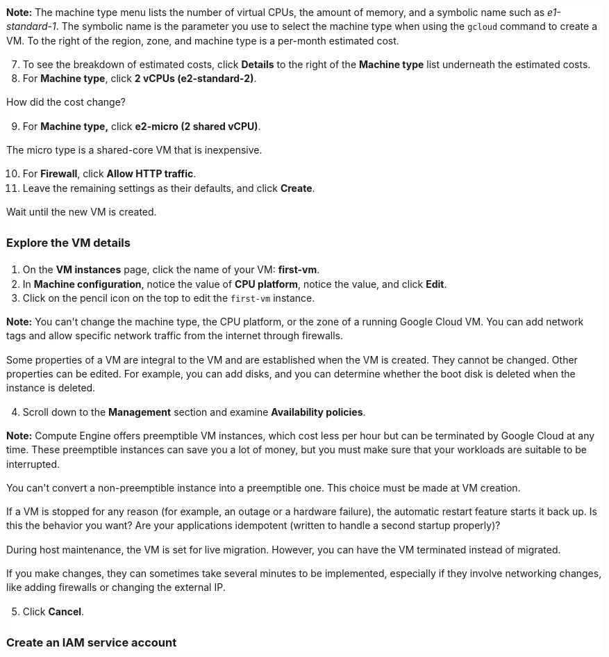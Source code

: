 **Note:**  The machine type menu lists the number of virtual CPUs, the amount of memory, and a symbolic name such as  _e1-standard-1_. The symbolic name is the parameter you use to select the machine type when using the  `gcloud`  command to create a VM. To the right of the region, zone, and machine type is a per-month estimated cost.

7.  To see the breakdown of estimated costs, click  **Details**  to the right of the  **Machine type**  list underneath the estimated costs.
8.  For  **Machine type**, click  **2 vCPUs (e2-standard-2)**.

How did the cost change?

9.  For  **Machine type,**  click  **e2-micro (2 shared vCPU)**.

The micro type is a shared-core VM that is inexpensive.

10.  For  **Firewall**, click  **Allow HTTP traffic**.
11.  Leave the remaining settings as their defaults, and click  **Create**.

Wait until the new VM is created.

### **Explore the VM details**

1.  On the  **VM instances**  page, click the name of your VM:  **first-vm**.
2.  In  **Machine configuration**, notice the value of  **CPU platform**, notice the value, and click  **Edit**.
3.  Click on the pencil icon on the top to edit the  `first-vm`  instance.

**Note:**  You can't change the machine type, the CPU platform, or the zone of a running Google Cloud VM. You can add network tags and allow specific network traffic from the internet through firewalls.

Some properties of a VM are integral to the VM and are established when the VM is created. They cannot be changed. Other properties can be edited. For example, you can add disks, and you can determine whether the boot disk is deleted when the instance is deleted.

4.  Scroll down to the  **Management**  section and examine  **Availability policies**.

**Note:**  Compute Engine offers preemptible VM instances, which cost less per hour but can be terminated by Google Cloud at any time. These preemptible instances can save you a lot of money, but you must make sure that your workloads are suitable to be interrupted.

You can't convert a non-preemptible instance into a preemptible one. This choice must be made at VM creation.

If a VM is stopped for any reason (for example, an outage or a hardware failure), the automatic restart feature starts it back up. Is this the behavior you want? Are your applications idempotent (written to handle a second startup properly)?

During host maintenance, the VM is set for live migration. However, you can have the VM terminated instead of migrated.

If you make changes, they can sometimes take several minutes to be implemented, especially if they involve networking changes, like adding firewalls or changing the external IP.

5.  Click  **Cancel**.

### **Create an IAM service account**
